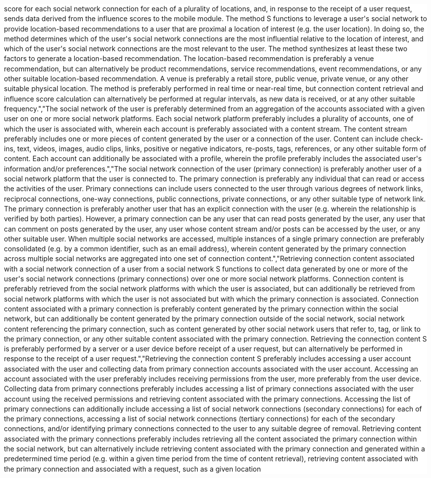 score for each social network connection for each of a plurality of locations, and, in response to the receipt of a user request, sends data derived from the influence scores to the mobile module. The method S functions to leverage a user's social network to provide location-based recommendations to a user that are proximal a location of interest (e.g. the user location). In doing so, the method determines which of the user's social network connections are the most influential relative to the location of interest, and which of the user's social network connections are the most relevant to the user. The method synthesizes at least these two factors to generate a location-based recommendation. The location-based recommendation is preferably a venue recommendation, but can alternatively be product recommendations, service recommendations, event recommendations, or any other suitable location-based recommendation. A venue is preferably a retail store, public venue, private venue, or any other suitable physical location. The method is preferably performed in real time or near-real time, but connection content retrieval and influence score calculation can alternatively be performed at regular intervals, as new data is received, or at any other suitable frequency.","The social network of the user is preferably determined from an aggregation of the accounts associated with a given user on one or more social network platforms. Each social network platform preferably includes a plurality of accounts, one of which the user is associated with, wherein each account is preferably associated with a content stream. The content stream preferably includes one or more pieces of content generated by the user or a connection of the user. Content can include check-ins, text, videos, images, audio clips, links, positive or negative indicators, re-posts, tags, references, or any other suitable form of content. Each account can additionally be associated with a profile, wherein the profile preferably includes the associated user's information and\/or preferences.","The social network connection of the user (primary connection) is preferably another user of a social network platform that the user is connected to. The primary connection is preferably any individual that can read or access the activities of the user. Primary connections can include users connected to the user through various degrees of network links, reciprocal connections, one-way connections, public connections, private connections, or any other suitable type of network link. The primary connection is preferably another user that has an explicit connection with the user (e.g. wherein the relationship is verified by both parties). However, a primary connection can be any user that can read posts generated by the user, any user that can comment on posts generated by the user, any user whose content stream and\/or posts can be accessed by the user, or any other suitable user. When multiple social networks are accessed, multiple instances of a single primary connection are preferably consolidated (e.g. by a common identifier, such as an email address), wherein content generated by the primary connection across multiple social networks are aggregated into one set of connection content.","Retrieving connection content associated with a social network connection of a user from a social network S functions to collect data generated by one or more of the user's social network connections (primary connections) over one or more social network platforms. Connection content is preferably retrieved from the social network platforms with which the user is associated, but can additionally be retrieved from social network platforms with which the user is not associated but with which the primary connection is associated. Connection content associated with a primary connection is preferably content generated by the primary connection within the social network, but can additionally be content generated by the primary connection outside of the social network, social network content referencing the primary connection, such as content generated by other social network users that refer to, tag, or link to the primary connection, or any other suitable content associated with the primary connection. Retrieving the connection content S is preferably performed by a server or a user device before receipt of a user request, but can alternatively be performed in response to the receipt of a user request.","Retrieving the connection content S preferably includes accessing a user account associated with the user and collecting data from primary connection accounts associated with the user account. Accessing an account associated with the user preferably includes receiving permissions from the user, more preferably from the user device. Collecting data from primary connections preferably includes accessing a list of primary connections associated with the user account using the received permissions and retrieving content associated with the primary connections. Accessing the list of primary connections can additionally include accessing a list of social network connections (secondary connections) for each of the primary connections, accessing a list of social network connections (tertiary connections) for each of the secondary connections, and\/or identifying primary connections connected to the user to any suitable degree of removal. Retrieving content associated with the primary connections preferably includes retrieving all the content associated the primary connection within the social network, but can alternatively include retrieving content associated with the primary connection and generated within a predetermined time period (e.g. within a given time period from the time of content retrieval), retrieving content associated with the primary connection and associated with a request, such as a given location